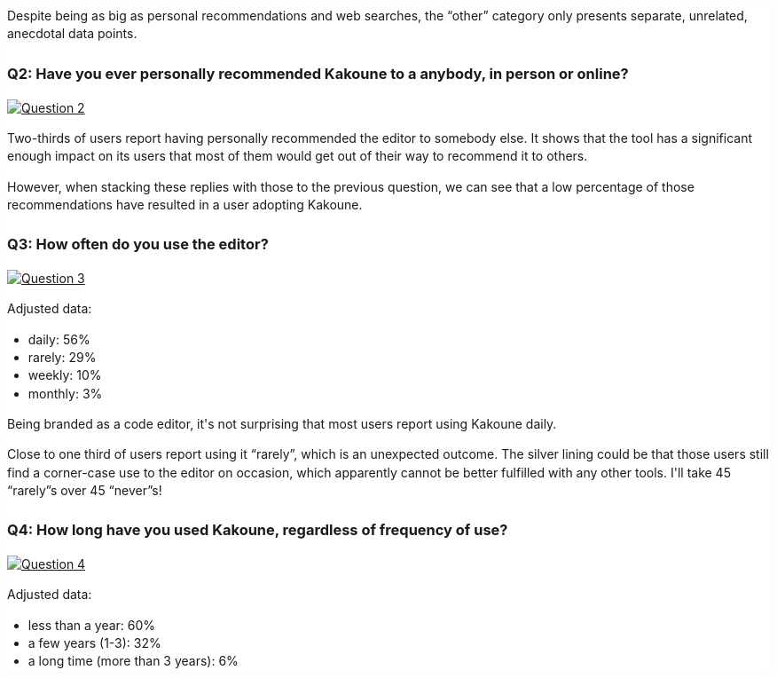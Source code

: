 Despite being as big as personal recommendations and web searches, the
“other” category only presents separate, unrelated, anecdotal data points.

### Q2: Have you ever personally recommended Kakoune to a anybody, in person or online?

[
    ![Question 2]({{site.baseurl}}/assets/img/community_survey_01/question_2-have_you_ever_personally_recommended_kakoune_to_anybody_in_person_or_online.png)
]({{site.baseurl}}/assets/img/community_survey_01/question_2-have_you_ever_personally_recommended_kakoune_to_anybody_in_person_or_online.png)

Two-thirds of users report having personally recommended the editor to
somebody else. It shows that the tool has a significant enough impact on its
users that most of them would get out of their way to recommend it to others.

However, when stacking these replies with those to the previous question,
we can see that a low percentage of those recommendations have resulted in
a user adopting Kakoune.

### Q3: How often do you use the editor?

[
    ![Question 3]({{site.baseurl}}/assets/img/community_survey_01/question_3-how_often_do_you_use_the_editor.png)
]({{site.baseurl}}/assets/img/community_survey_01/question_3-how_often_do_you_use_the_editor.png)

Adjusted data:

- daily: 56%
- rarely: 29%
- weekly: 10%
- monthly: 3%

Being branded as a code editor, it's not surprising that most users report
using Kakoune daily.

Close to one third of users report using it “rarely”, which is an
unexpected outcome. The silver lining could be that those users still find
a corner-case use to the editor on occasion, which apparently cannot be
better fulfilled with any other tools. I'll take 45 “rarely”s over
45 “never”s!

### Q4: How long have you used Kakoune, regardless of frequency of use?

[
    ![Question 4]({{site.baseurl}}/assets/img/community_survey_01/question_4-how_long_have_you_used_kakoune.png)
]({{site.baseurl}}/assets/img/community_survey_01/question_4-how_long_have_you_used_kakoune.png)

Adjusted data:

- less than a year: 60%
- a few years (1-3): 32%
- a long time (more than 3 years): 6%
